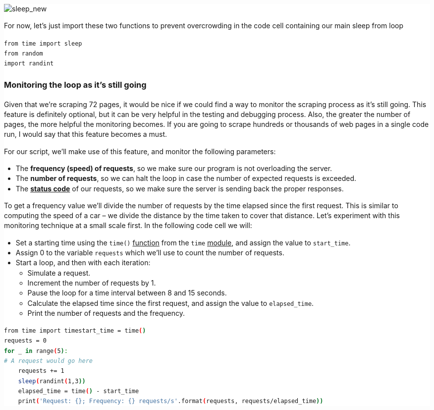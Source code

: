 ![sleep_new](https://cdn.shortpixel.ai/client/to_webp,q_glossy,ret_img/https://www.dataquest.io/wp-content/uploads/2019/01/sleep_new.gif)

For now, let’s just import these two functions to prevent overcrowding in the code cell containing our main sleep from loop

```bash
from time import sleep
from random
import randint
```

### Monitoring the loop as it’s still going

Given that we’re scraping 72 pages, it would be nice if we could find a way to monitor the scraping process as it’s still going. This feature is definitely optional, but it can be very helpful in the testing and debugging process. Also, the greater the number of pages, the more helpful the monitoring becomes. If you are going to scrape hundreds or thousands of web pages in a single code run, I would say that this feature becomes a must.

For our script, we’ll make use of this feature, and monitor the following parameters:

-   The  **frequency (speed) of requests**, so we make sure our program is not overloading the server.
-   The  **number of requests**, so we can halt the loop in case the number of expected requests is exceeded.
-   The  [**status code**](https://en.wikipedia.org/wiki/List_of_HTTP_status_codes)  of our requests, so we make sure the server is sending back the proper responses.

To get a frequency value we’ll divide the number of requests by the time elapsed since the first request. This is similar to computing the speed of a car – we divide the distance by the time taken to cover that distance. Let’s experiment with this monitoring technique at a small scale first. In the following code cell we will:

-   Set a starting time using the  `time()`  [function](https://docs.python.org/3/library/time.html?highlight=time%20module#time.time)  from the  `time`  [module](https://docs.python.org/3/library/time.html?highlight=time%20module#module-time), and assign the value to  `start_time`.
-   Assign 0 to the variable  `requests`  which we’ll use to count the number of requests.
-   Start a loop, and then with each iteration:
    -   Simulate a request.
    -   Increment the number of requests by 1.
    -   Pause the loop for a time interval between 8 and 15 seconds.
    -   Calculate the elapsed time since the first request, and assign the value to  `elapsed_time`.
    -   Print the number of requests and the frequency.

```bash
from time import timestart_time = time()
requests = 0
for _ in range(5):
# A request would go here
    requests += 1
    sleep(randint(1,3))
    elapsed_time = time() - start_time
    print('Request: {}; Frequency: {} requests/s'.format(requests, requests/elapsed_time))
```
